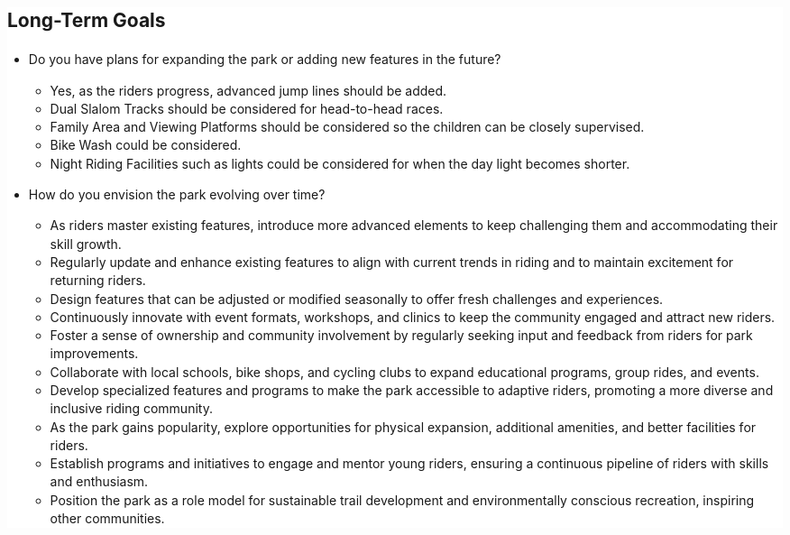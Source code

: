 ## Long-Term Goals
* Do you have plans for expanding the park or adding new features in the future?
	* Yes, as the riders progress, advanced jump lines should be added.
	* Dual Slalom Tracks should be considered for head-to-head races.
	* Family Area and Viewing Platforms should be considered so the children can be closely supervised.
	* Bike Wash could be considered.
	* Night Riding Facilities such as lights could be considered for when the day light becomes shorter.

* How do you envision the park evolving over time?
	* As riders master existing features, introduce more advanced elements to keep challenging them and accommodating their skill growth.
	* Regularly update and enhance existing features to align with current trends in riding and to maintain excitement for returning riders.
	* Design features that can be adjusted or modified seasonally to offer fresh challenges and experiences.
	* Continuously innovate with event formats, workshops, and clinics to keep the community engaged and attract new riders.
	* Foster a sense of ownership and community involvement by regularly seeking input and feedback from riders for park improvements.
	* Collaborate with local schools, bike shops, and cycling clubs to expand educational programs, group rides, and events.
	* Develop specialized features and programs to make the park accessible to adaptive riders, promoting a more diverse and inclusive riding community.
	* As the park gains popularity, explore opportunities for physical expansion, additional amenities, and better facilities for riders.
	* Establish programs and initiatives to engage and mentor young riders, ensuring a continuous pipeline of riders with skills and enthusiasm.
	* Position the park as a role model for sustainable trail development and environmentally conscious recreation, inspiring other communities.

